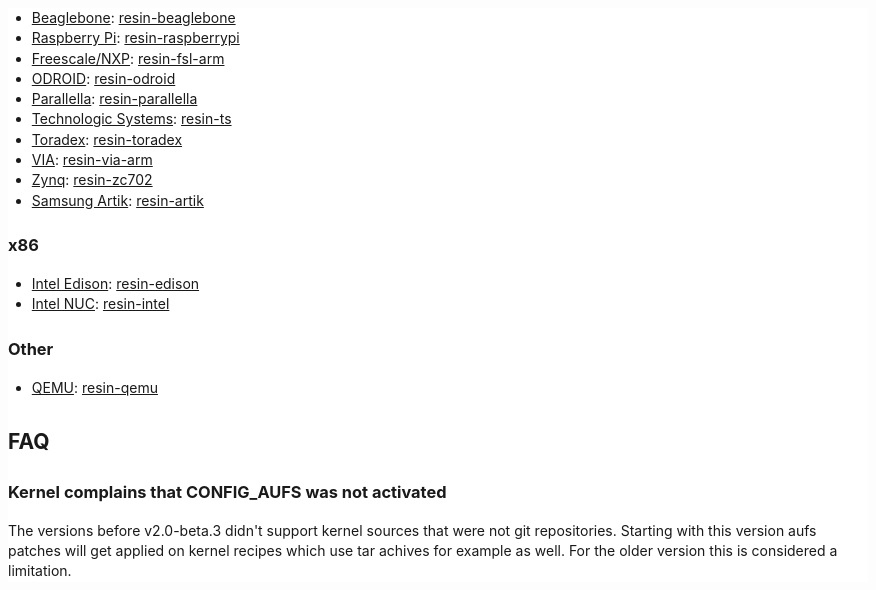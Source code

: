 * [Beaglebone](http://beagleboard.org/bone): [resin-beaglebone](https://github.com/resin-os/resin-beaglebone)
* [Raspberry Pi](https://raspberrypi.org): [resin-raspberrypi](https://github.com/resin-os/resin-raspberrypi)
* [Freescale/NXP](http://www.nxp.com/): [resin-fsl-arm](https://github.com/resin-os/resin-fsl-arm)
* [ODROID](http://www.hardkernel.com/main/main.php): [resin-odroid](https://github.com/resin-os/resin-odroid)
* [Parallella](https://www.parallella.org/): [resin-parallella](https://github.com/resin-os/resin-parallella)
* [Technologic Systems](https://www.embeddedarm.com/): [resin-ts](https://github.com/resin-os/resin-ts)
* [Toradex](https://www.toradex.com/): [resin-toradex](https://github.com/resin-os/resin-toradex)
* [VIA](http://www.viatech.com/en/): [resin-via-arm](https://github.com/resin-os/resin-via-arm)
* [Zynq](http://www.xilinx.com/products/silicon-devices/soc/zynq-7000.html): [resin-zc702](https://github.com/resin-os/resin-zc702)
* [Samsung Artik](https://www.artik.io/): [resin-artik](https://github.com/resin-os/resin-artik)

### x86

* [Intel Edison](http://www.intel.com/content/www/us/en/do-it-yourself/edison.html): [resin-edison](https://github.com/resin-os/resin-edison)
* [Intel NUC](http://www.intel.com/content/www/us/en/nuc/overview.html): [resin-intel](https://github.com/resin-os/resin-intel)

### Other

* [QEMU](http://wiki.qemu.org/Main_Page): [resin-qemu](https://github.com/resin-os/resin-qemu)

[resin-intel repo]: https://github.com/resin-os/resin-intel
[resin-intel grub append]: https://github.com/resin-os/resin-intel/tree/master/layers/meta-resin-intel/recipes-bsp/grub
[meta-intel repo]: http://git.yoctoproject.org/cgit/cgit.cgi/meta-intel
[intel-corei7-64 coffee]: https://github.com/resin-os/resin-intel/blob/master/intel-corei7-64.coffee
[resin-yocto-scripts]: https://github.com/resin-os/resin-yocto-scripts
[poky]: http://git.yoctoproject.org/cgit/cgit.cgi/poky
[meta-openembedded]: https://github.com/openembedded/meta-openembedded
[meta-resin]: https://github.com/resin-os/meta-resin
[meta-rust]: https://github.com/meta-rust/meta-rust
[layer.conf intel]: https://github.com/resin-os/resin-intel/blob/master/layers/meta-resin-intel/conf/layer.conf
[meta-resin-readme]: https://github.com/resin-os/meta-resin/blob/master/README.md
[local.conf.sample intel]: https://github.com/resin-os/resin-intel/blob/master/layers/meta-resin-intel/conf/samples/local.conf.sample
[bblayers.conf.sample intel]: https://github.com/resin-os/resin-intel/blob/master/layers/meta-resin-intel/conf/samples/bblayers.conf.sample

## FAQ

### Kernel complains that CONFIG_AUFS was not activated

The versions before v2.0-beta.3 didn't support kernel sources that were not git repositories. Starting with this version aufs patches will get applied on kernel recipes which use tar achives for example as well. For the older version this is considered a limitation.
